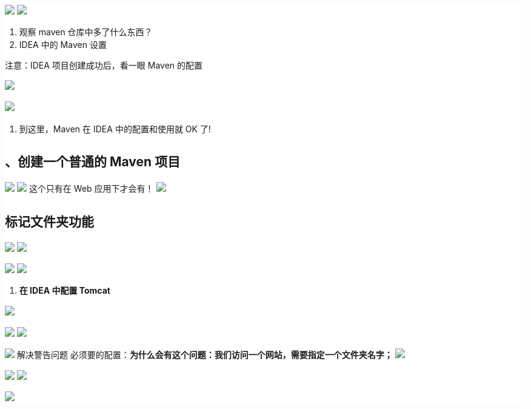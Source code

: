 ![](https://cdn.nlark.com/yuque/0/2021/jpeg/21990331/1625834464632-d07d0789-235c-414a-8ffb-256dad8c96ae.jpeg#)
![](https://cdn.nlark.com/yuque/0/2021/jpeg/21990331/1625834465184-86ec4b27-1bfa-4fa4-a12f-d3165f0c08d8.jpeg#)

1. 观察 maven 仓库中多了什么东西？
1. IDEA 中的 Maven 设置

注意：IDEA 项目创建成功后，看一眼 Maven 的配置

![](https://cdn.nlark.com/yuque/0/2021/png/21990331/1625834465543-ef33b0e3-9640-4706-86b1-d2e75901a6d3.png#)

![](https://cdn.nlark.com/yuque/0/2021/jpeg/21990331/1625834466144-f3b35645-fdeb-4d8f-90d4-0efd6c7ff87d.jpeg#)

1. 到这里，Maven 在 IDEA 中的配置和使用就 OK 了!

## 、创建一个普通的 Maven 项目

![](https://cdn.nlark.com/yuque/0/2021/png/21990331/1625834466481-73dacf1a-489a-490d-ae7d-98c18ed1c3b1.png#)
![](https://cdn.nlark.com/yuque/0/2021/jpeg/21990331/1625834466828-e7da84cf-17b2-4f16-9f36-c0c5f572e0ed.jpeg#)
这个只有在 Web 应用下才会有！
![](https://cdn.nlark.com/yuque/0/2021/png/21990331/1625834467199-5c896ab3-676e-4147-b201-b4803b90e487.png#)

## 标记文件夹功能

![](https://cdn.nlark.com/yuque/0/2021/jpeg/21990331/1625834467743-92c9a787-d6e1-4667-a4c8-56e5d4654a85.jpeg#)
![](https://cdn.nlark.com/yuque/0/2021/jpeg/21990331/1625834468027-2f00b220-2d3f-47b5-bffa-17534f274028.jpeg#)

![](https://cdn.nlark.com/yuque/0/2021/png/21990331/1625834468478-b286051a-bced-44cc-86b2-49cc34e13da5.png#)
![](https://cdn.nlark.com/yuque/0/2021/jpeg/21990331/1625834468818-aa5a3fa3-8aa1-4ba1-a9d7-75376c7cd9b6.jpeg#)

1.  **在 IDEA 中配置 Tomcat**

![](https://cdn.nlark.com/yuque/0/2021/png/21990331/1625834469141-f809bafe-90b3-489e-b0fb-aff41439640f.png#)

![](https://cdn.nlark.com/yuque/0/2021/png/21990331/1625834469467-344fcb1f-7e0f-434a-ab95-1e43428913b2.png#)
![](https://cdn.nlark.com/yuque/0/2021/jpeg/21990331/1625834469806-cc2e0103-9905-4dc4-8d4d-b527b630394b.jpeg#)

![](https://cdn.nlark.com/yuque/0/2021/png/21990331/1625834470189-12d8a632-65f4-49a5-b124-61ece6773d54.png#)
解决警告问题
必须要的配置：**为什么会有这个问题：我们访问一个网站，需要指定一个文件夹名字；**
![](https://cdn.nlark.com/yuque/0/2021/png/21990331/1625834470576-df8ccf6f-4aaf-4aef-8229-71c0901c7009.png#)

![](https://cdn.nlark.com/yuque/0/2021/png/21990331/1625834470810-cab200c8-4768-4781-b909-61a8d1fd9943.png#)
![](https://cdn.nlark.com/yuque/0/2021/jpeg/21990331/1625834471104-f79d9639-97b2-43a5-8cd4-6950abfd1b27.jpeg#)

![](https://cdn.nlark.com/yuque/0/2021/jpeg/21990331/1625834471553-7ae92b0b-146d-42fe-9012-59aebf641603.jpeg#)

